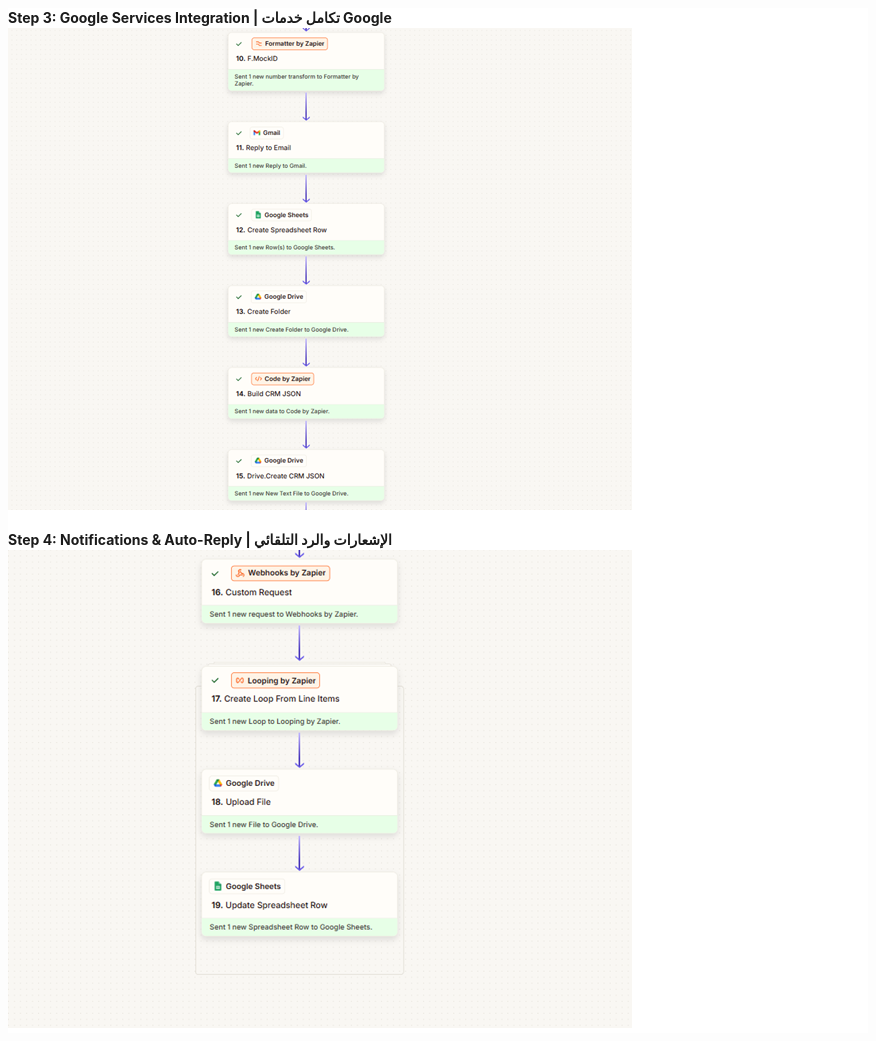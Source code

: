 **Step 3: Google Services Integration | تكامل خدمات Google**
![Zapier Step 3](Screenshot3_from%20Zaps.png)

**Step 4: Notifications & Auto-Reply | الإشعارات والرد التلقائي**
![Zapier Step 4](Screenshot4_from%20Zaps.png)
